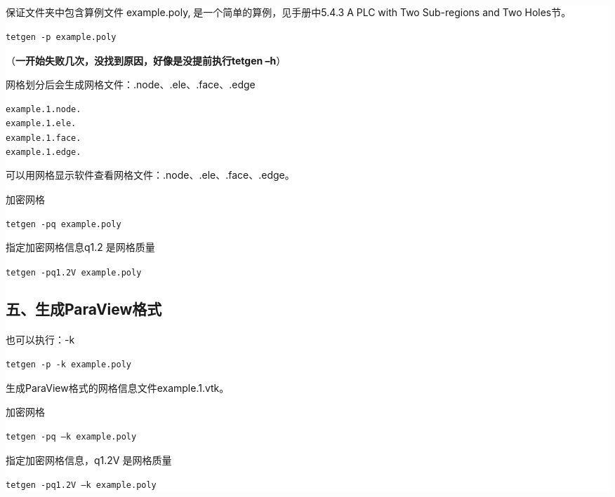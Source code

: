  保证文件夹中包含算例文件 example.poly, 是一个简单的算例，见手册中5.4.3 A PLC with Two Sub-regions and Two Holes节。 

```
tetgen -p example.poly
```

（**一开始失败几次，没找到原因，好像是没提前执行tetgen –h**）

 网格划分后会生成网格文件：.node、.ele、.face、.edge

```
example.1.node.
example.1.ele.
example.1.face.
example.1.edge.
```

可以用网格显示软件查看网格文件：.node、.ele、.face、.edge。



加密网格

```
tetgen -pq example.poly 
```

 

指定加密网格信息q1.2 是网格质量

```
tetgen -pq1.2V example.poly
```

 

 

## 五、生成ParaView格式

也可以执行：-k 

```
tetgen -p -k example.poly 
```

生成ParaView格式的网格信息文件example.1.vtk。

 

加密网格

```
tetgen -pq –k example.poly 
```

指定加密网格信息，q1.2V 是网格质量

```
tetgen -pq1.2V –k example.poly 
```

 
